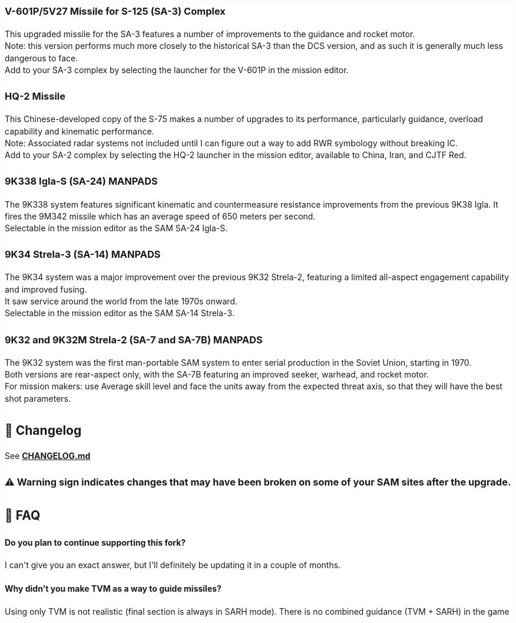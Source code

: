 ### V-601P/5V27 Missile for S-125 (SA-3) Complex  
This upgraded missile for the SA-3 features a number of improvements to the guidance and rocket motor.  
Note: this version performs much more closely to the historical SA-3 than the DCS version, and as such it is generally much less dangerous to face.  
Add to your SA-3 complex by selecting the launcher for the V-601P in the mission editor.  

### HQ-2 Missile  
This Chinese-developed copy of the S-75 makes a number of upgrades to its performance, particularly guidance, overload capability and kinematic performance.  
Note: Associated radar systems not included until I can figure out a way to add RWR symbology without breaking IC.  
Add to your SA-2 complex by selecting the HQ-2 launcher in the mission editor, available to China, Iran, and CJTF Red.  

### 9K338 Igla-S (SA-24) MANPADS
The 9K338 system features significant kinematic and countermeasure resistance improvements from the previous 9K38 Igla. It fires the 9M342 missile which has an average speed of 650 meters per second.  
Selectable in the mission editor as the SAM SA-24 Igla-S.  

### 9K34 Strela-3 (SA-14) MANPADS
The 9K34 system was a major improvement over the previous 9K32 Strela-2, featuring a limited all-aspect engagement capability and improved fusing.  
It saw service around the world from the late 1970s onward.  
Selectable in the mission editor as the SAM SA-14 Strela-3.  

### 9K32 and 9K32M Strela-2 (SA-7 and SA-7B) MANPADS
The 9K32 system was the first man-portable SAM system to enter serial production in the Soviet Union, starting in 1970.  
Both versions are rear-aspect only, with the SA-7B featuring an improved seeker, warhead, and rocket motor.  
For mission makers: use Average skill level and face the units away from the expected threat axis, so that they will have the best shot parameters.  

## 📃 Changelog
See **[CHANGELOG.md](/CHANGELOG.md)**   
### ⚠️ Warning sign indicates changes that may have been broken on some of your SAM sites after the upgrade.

## 💬 FAQ
#### Do you plan to continue supporting this fork?
I can't give you an exact answer, but I'll definitely be updating it in a couple of months.

#### Why didn't you make TVM as a way to guide missiles?
Using only TVM is not realistic (final section is always in SARH mode). There is no combined guidance (TVM + SARH) in the game

